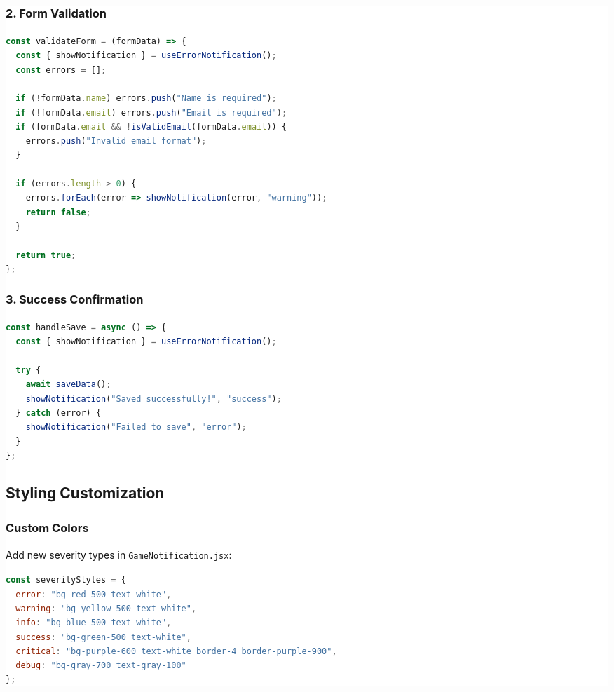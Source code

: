 ### 2. Form Validation

```javascript
const validateForm = (formData) => {
  const { showNotification } = useErrorNotification();
  const errors = [];
  
  if (!formData.name) errors.push("Name is required");
  if (!formData.email) errors.push("Email is required");
  if (formData.email && !isValidEmail(formData.email)) {
    errors.push("Invalid email format");
  }
  
  if (errors.length > 0) {
    errors.forEach(error => showNotification(error, "warning"));
    return false;
  }
  
  return true;
};
```

### 3. Success Confirmation

```javascript
const handleSave = async () => {
  const { showNotification } = useErrorNotification();
  
  try {
    await saveData();
    showNotification("Saved successfully!", "success");
  } catch (error) {
    showNotification("Failed to save", "error");
  }
};
```

## Styling Customization

### Custom Colors

Add new severity types in `GameNotification.jsx`:

```javascript
const severityStyles = {
  error: "bg-red-500 text-white",
  warning: "bg-yellow-500 text-white",
  info: "bg-blue-500 text-white",
  success: "bg-green-500 text-white",
  critical: "bg-purple-600 text-white border-4 border-purple-900",
  debug: "bg-gray-700 text-gray-100"
};
```
